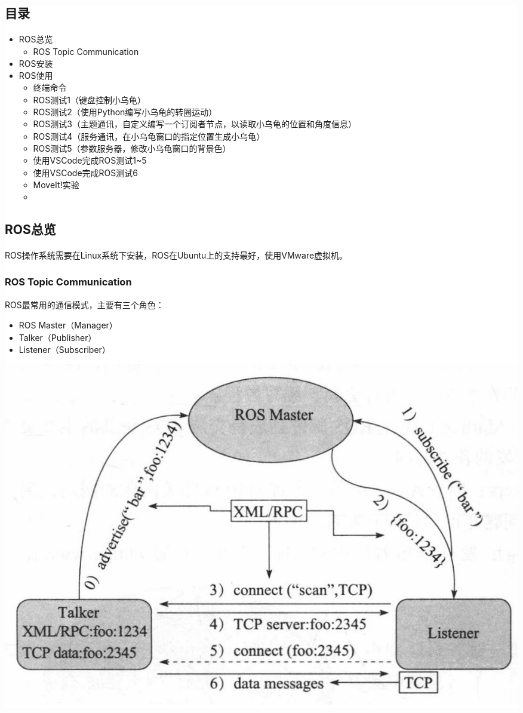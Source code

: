 ## 目录

  - ROS总览
    - ROS Topic Communication
  - ROS安装
  - ROS使用
    - 终端命令
    - ROS测试1（键盘控制小乌龟）
    - ROS测试2（使用Python编写小乌龟的转圈运动）
    - ROS测试3（主题通讯，自定义编写一个订阅者节点，以读取小乌龟的位置和角度信息）
    - ROS测试4（服务通讯，在小乌龟窗口的指定位置生成小乌龟）
    - ROS测试5（参数服务器，修改小乌龟窗口的背景色）
    - 使用VSCode完成ROS测试1~5
    - 使用VSCode完成ROS测试6
    - MoveIt!实验
    - 

## ROS总览

ROS操作系统需要在Linux系统下安装，ROS在Ubuntu上的支持最好，使用VMware虚拟机。

### ROS Topic Communication

ROS最常用的通信模式，主要有三个角色：

- ROS Master（Manager）
- Talker（Publisher）
- Listener（Subscriber）

![78864000ccd7ea6b8be1c6693ffe4663.png](../_resources/78864000ccd7ea6b8be1c6693ffe4663.png)
